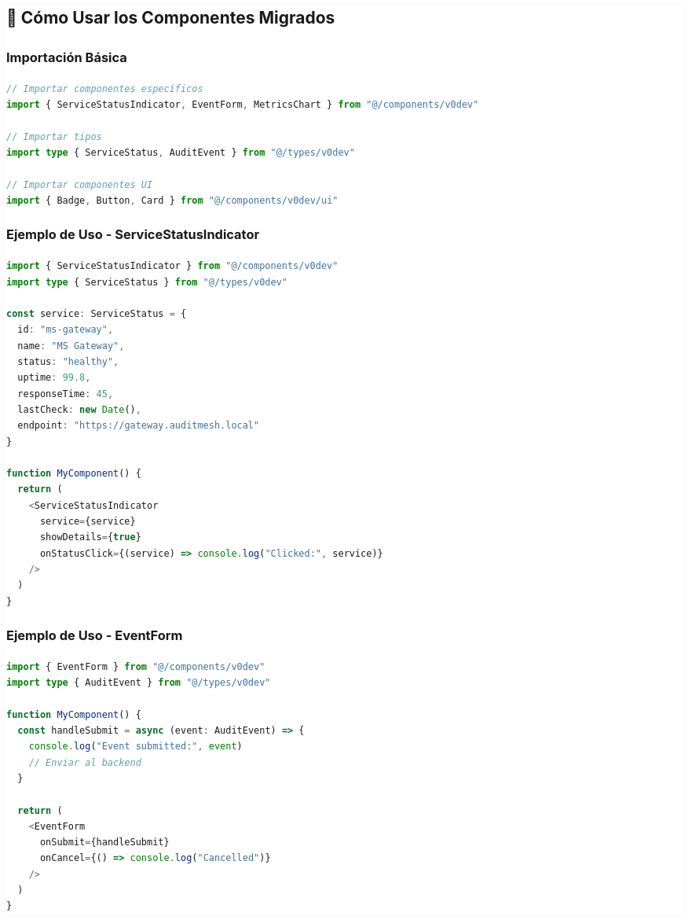 
## 🎯 **Cómo Usar los Componentes Migrados**

### **Importación Básica**

```typescript
// Importar componentes específicos
import { ServiceStatusIndicator, EventForm, MetricsChart } from "@/components/v0dev"

// Importar tipos
import type { ServiceStatus, AuditEvent } from "@/types/v0dev"

// Importar componentes UI
import { Badge, Button, Card } from "@/components/v0dev/ui"
```

### **Ejemplo de Uso - ServiceStatusIndicator**
```typescript
import { ServiceStatusIndicator } from "@/components/v0dev"
import type { ServiceStatus } from "@/types/v0dev"

const service: ServiceStatus = {
  id: "ms-gateway",
  name: "MS Gateway",
  status: "healthy",
  uptime: 99.8,
  responseTime: 45,
  lastCheck: new Date(),
  endpoint: "https://gateway.auditmesh.local"
}

function MyComponent() {
  return (
    <ServiceStatusIndicator
      service={service}
      showDetails={true}
      onStatusClick={(service) => console.log("Clicked:", service)}
    />
  )
}
```

### **Ejemplo de Uso - EventForm**
```typescript
import { EventForm } from "@/components/v0dev"
import type { AuditEvent } from "@/types/v0dev"

function MyComponent() {
  const handleSubmit = async (event: AuditEvent) => {
    console.log("Event submitted:", event)
    // Enviar al backend
  }

  return (
    <EventForm
      onSubmit={handleSubmit}
      onCancel={() => console.log("Cancelled")}
    />
  )
}
```
